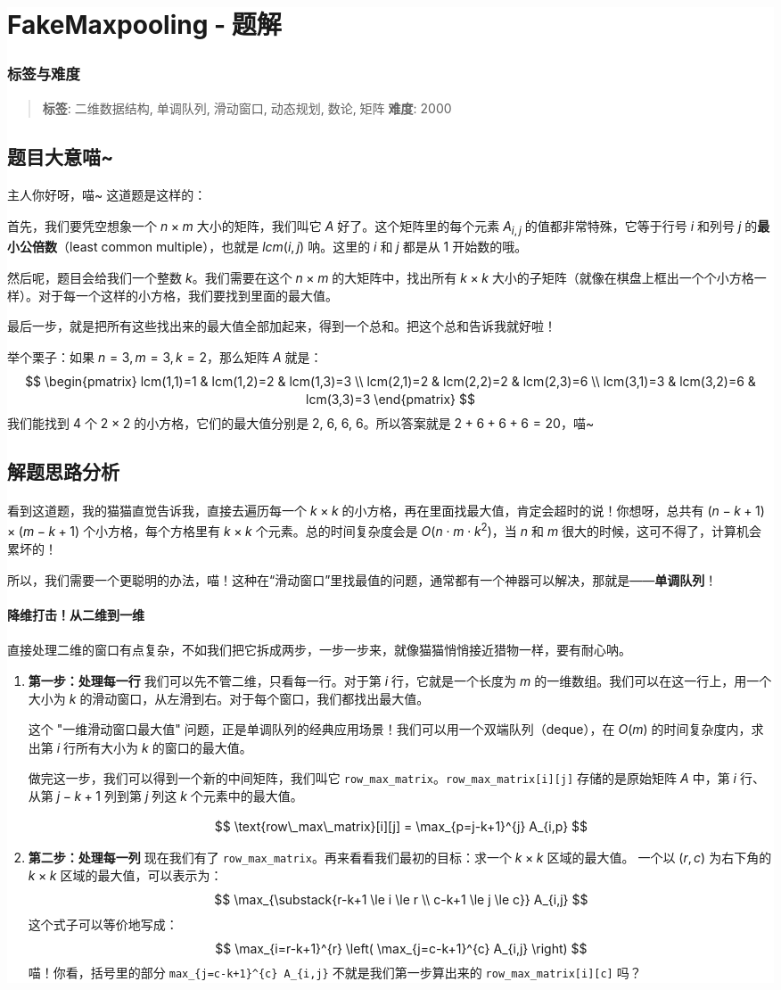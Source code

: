 # FakeMaxpooling - 题解

### 标签与难度
> **标签**: 二维数据结构, 单调队列, 滑动窗口, 动态规划, 数论, 矩阵
> **难度**: 2000

## 题目大意喵~

主人你好呀，喵~ 这道题是这样的：

首先，我们要凭空想象一个 $n \times m$ 大小的矩阵，我们叫它 $A$ 好了。这个矩阵里的每个元素 $A_{i,j}$ 的值都非常特殊，它等于行号 $i$ 和列号 $j$ 的**最小公倍数**（least common multiple），也就是 $lcm(i, j)$ 呐。这里的 $i$ 和 $j$ 都是从 1 开始数的哦。

然后呢，题目会给我们一个整数 $k$。我们需要在这个 $n \times m$ 的大矩阵中，找出所有 $k \times k$ 大小的子矩阵（就像在棋盘上框出一个个小方格一样）。对于每一个这样的小方格，我们要找到里面的最大值。

最后一步，就是把所有这些找出来的最大值全部加起来，得到一个总和。把这个总和告诉我就好啦！

举个栗子：如果 $n=3, m=3, k=2$，那么矩阵 $A$ 就是：
$$
\begin{pmatrix}
lcm(1,1)=1 & lcm(1,2)=2 & lcm(1,3)=3 \\
lcm(2,1)=2 & lcm(2,2)=2 & lcm(2,3)=6 \\
lcm(3,1)=3 & lcm(3,2)=6 & lcm(3,3)=3
\end{pmatrix}
$$
我们能找到 4 个 $2 \times 2$ 的小方格，它们的最大值分别是 2, 6, 6, 6。所以答案就是 $2+6+6+6=20$，喵~

## 解题思路分析

看到这道题，我的猫猫直觉告诉我，直接去遍历每一个 $k \times k$ 的小方格，再在里面找最大值，肯定会超时的说！你想呀，总共有 $(n-k+1) \times (m-k+1)$ 个小方格，每个方格里有 $k \times k$ 个元素。总的时间复杂度会是 $O(n \cdot m \cdot k^2)$，当 $n$ 和 $m$ 很大的时候，这可不得了，计算机会累坏的！

所以，我们需要一个更聪明的办法，喵！这种在“滑动窗口”里找最值的问题，通常都有一个神器可以解决，那就是——**单调队列**！

#### 降维打击！从二维到一维

直接处理二维的窗口有点复杂，不如我们把它拆成两步，一步一步来，就像猫猫悄悄接近猎物一样，要有耐心呐。

1.  **第一步：处理每一行**
    我们可以先不管二维，只看每一行。对于第 $i$ 行，它就是一个长度为 $m$ 的一维数组。我们可以在这一行上，用一个大小为 $k$ 的滑动窗口，从左滑到右。对于每个窗口，我们都找出最大值。
    
    这个 "一维滑动窗口最大值" 问题，正是单调队列的经典应用场景！我们可以用一个双端队列（deque），在 $O(m)$ 的时间复杂度内，求出第 $i$ 行所有大小为 $k$ 的窗口的最大值。

    做完这一步，我们可以得到一个新的中间矩阵，我们叫它 `row_max_matrix`。`row_max_matrix[i][j]` 存储的是原始矩阵 $A$ 中，第 $i$ 行、从第 $j-k+1$ 列到第 $j$ 列这 $k$ 个元素中的最大值。

    $$
    \text{row\_max\_matrix}[i][j] = \max_{p=j-k+1}^{j} A_{i,p}
    $$

2.  **第二步：处理每一列**
    现在我们有了 `row_max_matrix`。再来看看我们最初的目标：求一个 $k \times k$ 区域的最大值。
    一个以 $(r, c)$ 为右下角的 $k \times k$ 区域的最大值，可以表示为：
    $$
    \max_{\substack{r-k+1 \le i \le r \\ c-k+1 \le j \le c}} A_{i,j}
    $$
    这个式子可以等价地写成：
    $$
    \max_{i=r-k+1}^{r} \left( \max_{j=c-k+1}^{c} A_{i,j} \right)
    $$
    喵！你看，括号里的部分 `max_{j=c-k+1}^{c} A_{i,j}` 不就是我们第一步算出来的 `row_max_matrix[i][c]` 吗？
    